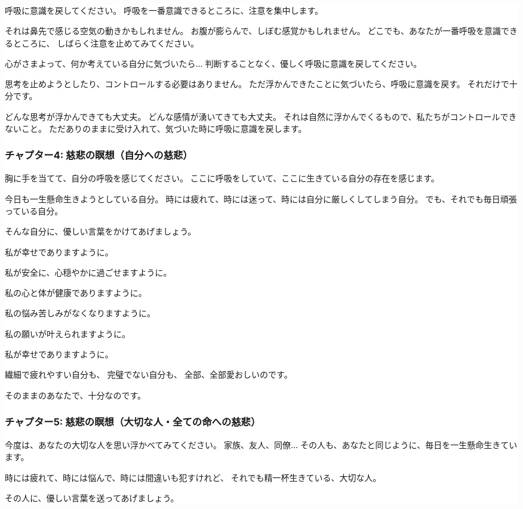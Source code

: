 呼吸に意識を戻してください。
呼吸を一番意識できるところに、注意を集中します。

それは鼻先で感じる空気の動きかもしれません。
お腹が膨らんで、しぼむ感覚かもしれません。
どこでも、あなたが一番呼吸を意識できるところに、
しばらく注意を止めてみてください。

心がさまよって、何か考えている自分に気づいたら...
判断することなく、優しく呼吸に意識を戻してください。

思考を止めようとしたり、コントロールする必要はありません。
ただ浮かんできたことに気づいたら、呼吸に意識を戻す。
それだけで十分です。

どんな思考が浮かんできても大丈夫。
どんな感情が湧いてきても大丈夫。
それは自然に浮かんでくるもので、私たちがコントロールできないこと。
ただありのままに受け入れて、気づいた時に呼吸に意識を戻します。

### チャプター4: 慈悲の瞑想（自分への慈悲）

胸に手を当てて、自分の呼吸を感じてください。
ここに呼吸をしていて、ここに生きている自分の存在を感じます。

今日も一生懸命生きようとしている自分。
時には疲れて、時には迷って、時には自分に厳しくしてしまう自分。
でも、それでも毎日頑張っている自分。

そんな自分に、優しい言葉をかけてあげましょう。

私が幸せでありますように。

私が安全に、心穏やかに過ごせますように。

私の心と体が健康でありますように。

私の悩み苦しみがなくなりますように。

私の願いが叶えられますように。

私が幸せでありますように。

繊細で疲れやすい自分も、
完璧でない自分も、
全部、全部愛おしいのです。

そのままのあなたで、十分なのです。

### チャプター5: 慈悲の瞑想（大切な人・全ての命への慈悲）

今度は、あなたの大切な人を思い浮かべてみてください。
家族、友人、同僚...
その人も、あなたと同じように、毎日を一生懸命生きています。

時には疲れて、時には悩んで、時には間違いも犯すけれど、
それでも精一杯生きている、大切な人。

その人に、優しい言葉を送ってあげましょう。
